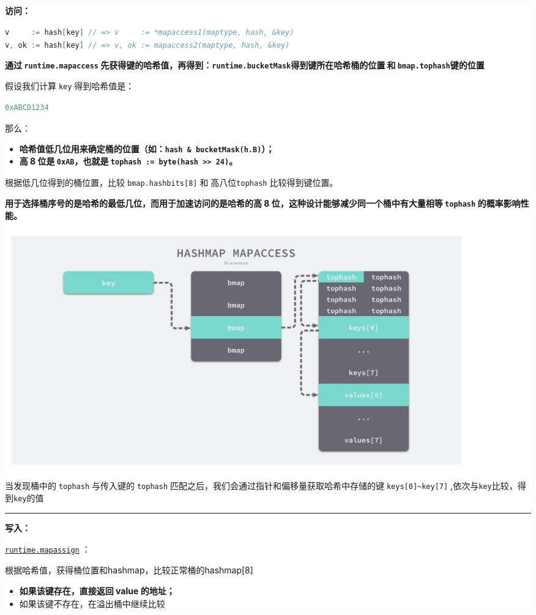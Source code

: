 **访问：**

```go
v     := hash[key] // => v     := *mapaccess1(maptype, hash, &key)
v, ok := hash[key] // => v, ok := mapaccess2(maptype, hash, &key)
```

**通过 `runtime.mapaccess` 先获得键的哈希值，再得到：`runtime.bucketMask`得到键所在哈希桶的位置 和 `bmap.tophash`键的位置**

假设我们计算 `key` 得到哈希值是：

```go
0xABCD1234
```

那么：

- **哈希值低几位用来确定桶的位置（如：`hash & bucketMask(h.B)`）；**
- **高 8 位是 `0xAB`，也就是 `tophash := byte(hash >> 24)`。**

根据低几位得到的桶位置，比较 `bmap.hashbits[8]`  和 高八位`tophash` 比较得到键位置。

**用于选择桶序号的是哈希的最低几位，而用于加速访问的是哈希的高 8 位，这种设计能够减少同一个桶中有大量相等 `tophash` 的概率影响性能。**

![image-20250625113454467](./assets/image-20250625113454467.png)

当发现桶中的 `tophash` 与传入键的 `tophash` 匹配之后，我们会通过指针和偏移量获取哈希中存储的键 `keys[0]~key[7]` ,依次与`key`比较，得到`key`的值

****

**写入：**

[`runtime.mapassign`](https://draven.co/golang/tree/runtime.mapassign) ：

根据哈希值，获得桶位置和hashmap，比较正常桶的hashmap[8] 

- **如果该键存在，直接返回 value 的地址；**
- 如果该键不存在，在溢出桶中继续比较

